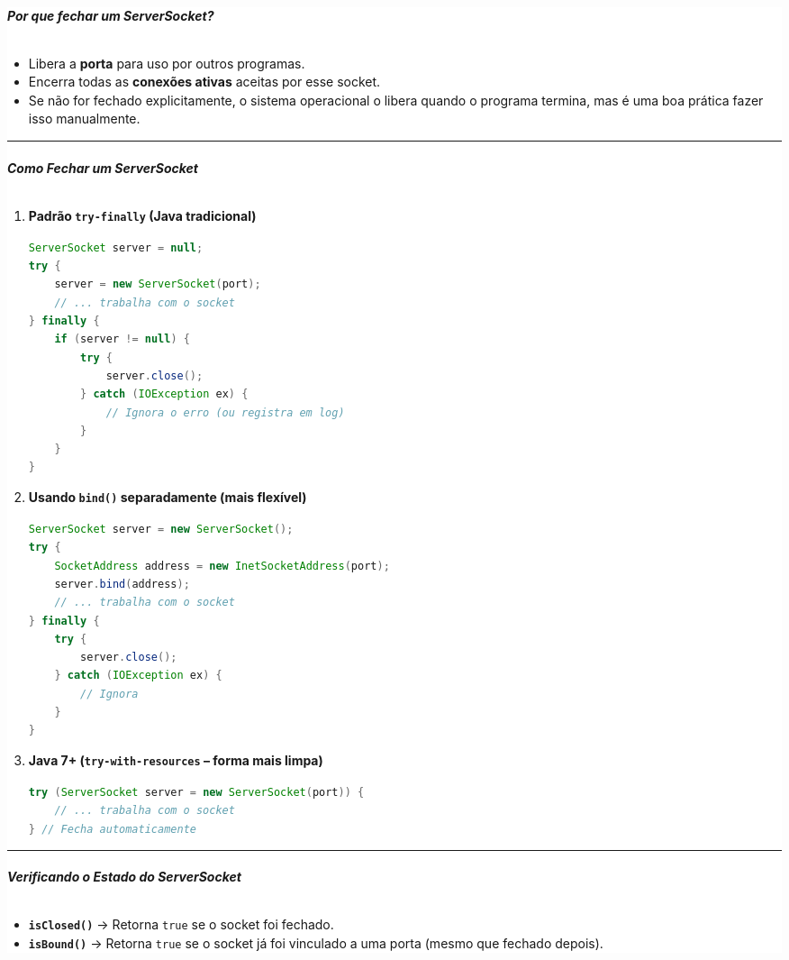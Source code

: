 ###### **Por que fechar um ServerSocket?**
- Libera a **porta** para uso por outros programas.
- Encerra todas as **conexões ativas** aceitas por esse socket.
- Se não for fechado explicitamente, o sistema operacional o libera quando o programa termina, mas é uma boa prática fazer isso manualmente.

---  

###### **Como Fechar um ServerSocket**

1. **Padrão `try-finally` (Java tradicional)**
   ```java  
   ServerSocket server = null;  
   try {  
       server = new ServerSocket(port);  
       // ... trabalha com o socket  
   } finally {  
       if (server != null) {  
           try {  
               server.close();  
           } catch (IOException ex) {  
               // Ignora o erro (ou registra em log)  
           }  
       }  
   }  
   ```  

2. **Usando `bind()` separadamente (mais flexível)**
   ```java  
   ServerSocket server = new ServerSocket();  
   try {  
       SocketAddress address = new InetSocketAddress(port);  
       server.bind(address);  
       // ... trabalha com o socket  
   } finally {  
       try {  
           server.close();  
       } catch (IOException ex) {  
           // Ignora  
       }  
   }  
   ```  

3. **Java 7+ (`try-with-resources` – forma mais limpa)**
   ```java  
   try (ServerSocket server = new ServerSocket(port)) {  
       // ... trabalha com o socket  
   } // Fecha automaticamente  
   ```  

---  

###### **Verificando o Estado do ServerSocket**
- **`isClosed()`** → Retorna `true` se o socket foi fechado.
- **`isBound()`** → Retorna `true` se o socket já foi vinculado a uma porta (mesmo que fechado depois).
